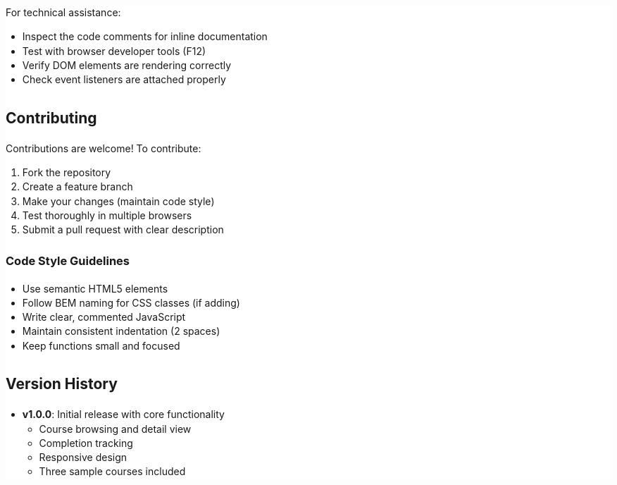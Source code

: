 For technical assistance:
- Inspect the code comments for inline documentation
- Test with browser developer tools (F12)
- Verify DOM elements are rendering correctly
- Check event listeners are attached properly

## Contributing

Contributions are welcome! To contribute:

1. Fork the repository
2. Create a feature branch
3. Make your changes (maintain code style)
4. Test thoroughly in multiple browsers
5. Submit a pull request with clear description

### Code Style Guidelines
- Use semantic HTML5 elements
- Follow BEM naming for CSS classes (if adding)
- Write clear, commented JavaScript
- Maintain consistent indentation (2 spaces)
- Keep functions small and focused

## Version History

- **v1.0.0**: Initial release with core functionality
  - Course browsing and detail view
  - Completion tracking
  - Responsive design
  - Three sample courses included

